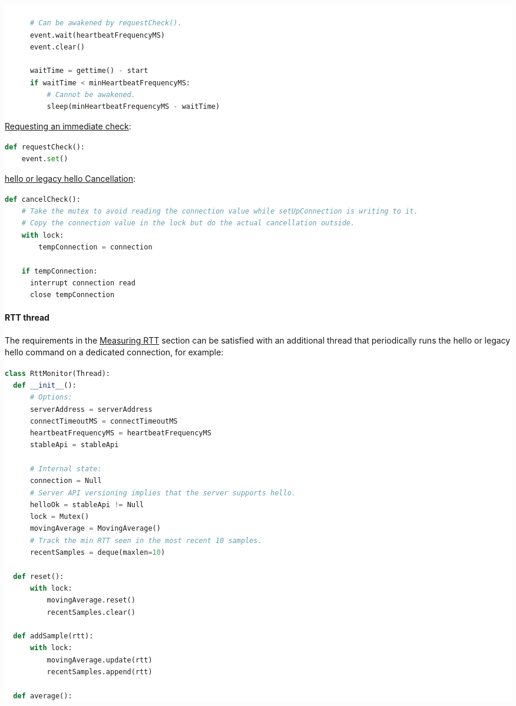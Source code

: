 ```python

      # Can be awakened by requestCheck().
      event.wait(heartbeatFrequencyMS)
      event.clear()

      waitTime = gettime() - start
      if waitTime < minHeartbeatFrequencyMS:
          # Cannot be awakened.
          sleep(minHeartbeatFrequencyMS - waitTime)
```

[Requesting an immediate check](#requesting-an-immediate-check):

```python
def requestCheck():
    event.set()
```

[hello or legacy hello Cancellation](#hello-or-legacy-hello-cancellation):

```python
def cancelCheck():
    # Take the mutex to avoid reading the connection value while setUpConnection is writing to it.
    # Copy the connection value in the lock but do the actual cancellation outside.
    with lock:
        tempConnection = connection

    if tempConnection:
      interrupt connection read
      close tempConnection
```

#### RTT thread

The requirements in the [Measuring RTT](#measuring-rtt) section can be satisfied with an additional thread that
periodically runs the hello or legacy hello command on a dedicated connection, for example:

```python
class RttMonitor(Thread):
  def __init__():
      # Options:
      serverAddress = serverAddress
      connectTimeoutMS = connectTimeoutMS
      heartbeatFrequencyMS = heartbeatFrequencyMS
      stableApi = stableApi

      # Internal state:
      connection = Null
      # Server API versioning implies that the server supports hello.
      helloOk = stableApi != Null
      lock = Mutex()
      movingAverage = MovingAverage()
      # Track the min RTT seen in the most recent 10 samples.
      recentSamples = deque(maxlen=10)

  def reset():
      with lock:
          movingAverage.reset()
          recentSamples.clear()

  def addSample(rtt):
      with lock:
          movingAverage.update(rtt)
          recentSamples.append(rtt)

  def average():
```